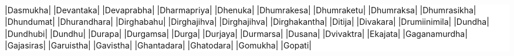 |Dasmukha|
|Devantaka|
|Devaprabha|
|Dharmapriya|
|Dhenuka|
|Dhumrakesa|
|Dhumraketu|
|Dhumraksa|
|Dhumrasikha|
|Dhundumat|
|Dhurandhara|
|Dirghabahu|
|Dirghajihva|
|Dirghajihva|
|Dirghakantha|
|Ditija|
|Divakara|
|Drumiinimila|
|Dundha|
|Dundhubi|
|Dundhu|
|Durapa|
|Durgamsa|
|Durga|
|Durjaya|
|Durmarsa|
|Dusana|
|Dvivaktra|
|Ekajata|
|Gaganamurdha|
|Gajasiras|
|Garuistha|
|Gavistha|
|Ghantadara|
|Ghatodara|
|Gomukha|
|Gopati|